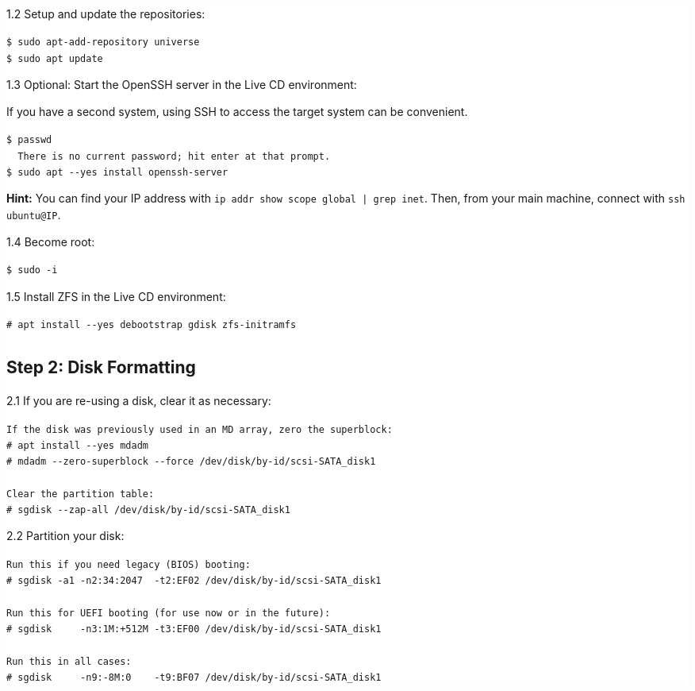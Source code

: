 1.2  Setup and update the repositories:

    $ sudo apt-add-repository universe
    $ sudo apt update

1.3  Optional: Start the OpenSSH server in the Live CD environment:

If you have a second system, using SSH to access the target system can be convenient.

    $ passwd
      There is no current password; hit enter at that prompt.
    $ sudo apt --yes install openssh-server

**Hint:** You can find your IP address with `ip addr show scope global | grep inet`.  Then, from your main machine, connect with `ssh ubuntu@IP`.

1.4  Become root:

    $ sudo -i

1.5  Install ZFS in the Live CD environment:

    # apt install --yes debootstrap gdisk zfs-initramfs

## Step 2: Disk Formatting

2.1  If you are re-using a disk, clear it as necessary:

    If the disk was previously used in an MD array, zero the superblock:
    # apt install --yes mdadm
    # mdadm --zero-superblock --force /dev/disk/by-id/scsi-SATA_disk1

    Clear the partition table:
    # sgdisk --zap-all /dev/disk/by-id/scsi-SATA_disk1

2.2  Partition your disk:

    Run this if you need legacy (BIOS) booting:
    # sgdisk -a1 -n2:34:2047  -t2:EF02 /dev/disk/by-id/scsi-SATA_disk1

    Run this for UEFI booting (for use now or in the future):
    # sgdisk     -n3:1M:+512M -t3:EF00 /dev/disk/by-id/scsi-SATA_disk1

    Run this in all cases:
    # sgdisk     -n9:-8M:0    -t9:BF07 /dev/disk/by-id/scsi-SATA_disk1

